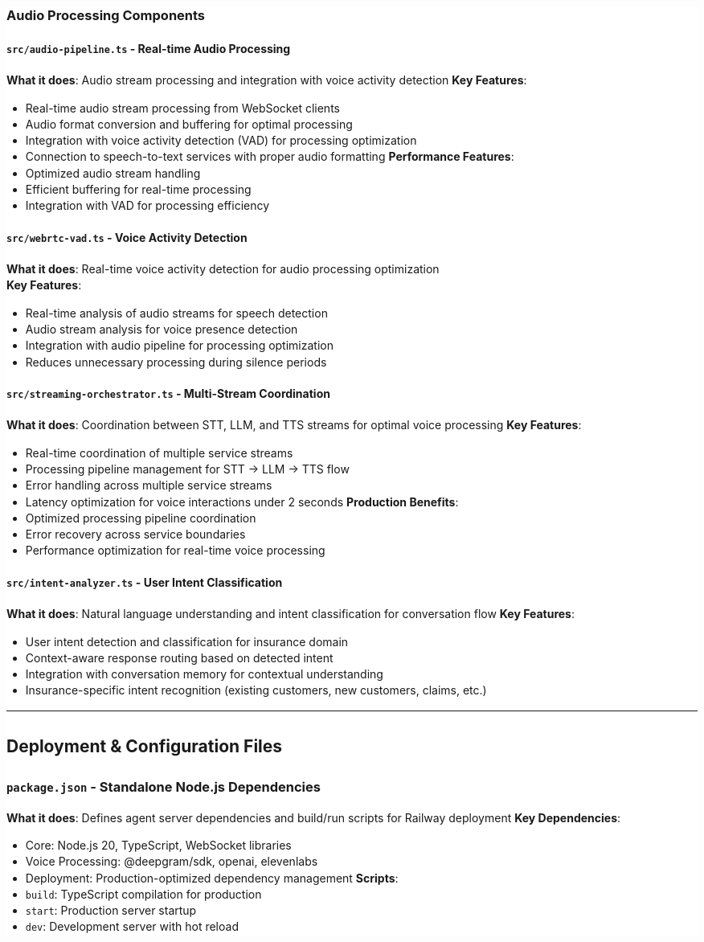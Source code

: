 ### Audio Processing Components

#### **`src/audio-pipeline.ts` - Real-time Audio Processing**
**What it does**: Audio stream processing and integration with voice activity detection
**Key Features**:
- Real-time audio stream processing from WebSocket clients
- Audio format conversion and buffering for optimal processing
- Integration with voice activity detection (VAD) for processing optimization
- Connection to speech-to-text services with proper audio formatting
**Performance Features**:
- Optimized audio stream handling
- Efficient buffering for real-time processing
- Integration with VAD for processing efficiency

#### **`src/webrtc-vad.ts` - Voice Activity Detection**
**What it does**: Real-time voice activity detection for audio processing optimization  
**Key Features**:
- Real-time analysis of audio streams for speech detection
- Audio stream analysis for voice presence detection
- Integration with audio pipeline for processing optimization
- Reduces unnecessary processing during silence periods

#### **`src/streaming-orchestrator.ts` - Multi-Stream Coordination**
**What it does**: Coordination between STT, LLM, and TTS streams for optimal voice processing
**Key Features**:
- Real-time coordination of multiple service streams
- Processing pipeline management for STT → LLM → TTS flow
- Error handling across multiple service streams
- Latency optimization for voice interactions under 2 seconds
**Production Benefits**:
- Optimized processing pipeline coordination
- Error recovery across service boundaries
- Performance optimization for real-time voice processing

#### **`src/intent-analyzer.ts` - User Intent Classification**
**What it does**: Natural language understanding and intent classification for conversation flow
**Key Features**:
- User intent detection and classification for insurance domain
- Context-aware response routing based on detected intent
- Integration with conversation memory for contextual understanding
- Insurance-specific intent recognition (existing customers, new customers, claims, etc.)

---

## Deployment & Configuration Files

### **`package.json` - Standalone Node.js Dependencies**
**What it does**: Defines agent server dependencies and build/run scripts for Railway deployment
**Key Dependencies**:
- Core: Node.js 20, TypeScript, WebSocket libraries
- Voice Processing: @deepgram/sdk, openai, elevenlabs
- Deployment: Production-optimized dependency management
**Scripts**:
- `build`: TypeScript compilation for production
- `start`: Production server startup
- `dev`: Development server with hot reload
